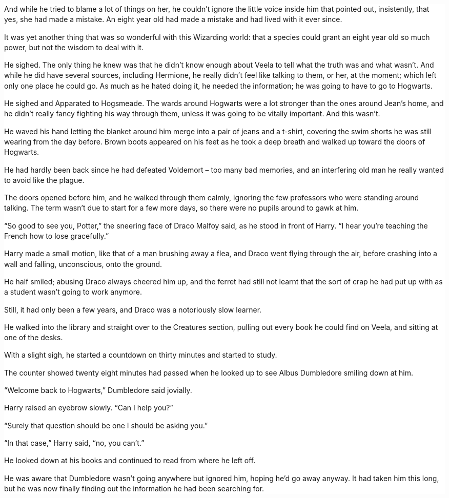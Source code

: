 And while he tried to blame a lot of things on her, he couldn’t ignore the little voice inside him that pointed out, insistently, that yes, she had made a mistake. An eight year old had made a mistake and had lived with it ever since.

It was yet another thing that was so wonderful with this Wizarding world: that a species could grant an eight year old so much power, but not the wisdom to deal with it.

He sighed. The only thing he knew was that he didn’t know enough about Veela to tell what the truth was and what wasn’t. And while he did have several sources, including Hermione, he really didn’t feel like talking to them, or her, at the moment; which left only one place he could go. As much as he hated doing it, he needed the information; he was going to have to go to Hogwarts.

He sighed and Apparated to Hogsmeade. The wards around Hogwarts were a lot stronger than the ones around Jean’s home, and he didn’t really fancy fighting his way through them, unless it was going to be vitally important. And this wasn’t.

He waved his hand letting the blanket around him merge into a pair of jeans and a t-shirt, covering the swim shorts he was still wearing from the day before. Brown boots appeared on his feet as he took a deep breath and walked up toward the doors of Hogwarts.

He had hardly been back since he had defeated Voldemort – too many bad memories, and an interfering old man he really wanted to avoid like the plague.

The doors opened before him, and he walked through them calmly, ignoring the few professors who were standing around talking. The term wasn’t due to start for a few more days, so there were no pupils around to gawk at him.

“So good to see you, Potter,” the sneering face of Draco Malfoy said, as he stood in front of Harry. “I hear you’re teaching the French how to lose gracefully.”

Harry made a small motion, like that of a man brushing away a flea, and Draco went flying through the air, before crashing into a wall and falling, unconscious, onto the ground.

He half smiled; abusing Draco always cheered him up, and the ferret had still not learnt that the sort of crap he had put up with as a student wasn’t going to work anymore.

Still, it had only been a few years, and Draco was a notoriously slow learner.

He walked into the library and straight over to the Creatures section, pulling out every book he could find on Veela, and sitting at one of the desks.

With a slight sigh, he started a countdown on thirty minutes and started to study.

The counter showed twenty eight minutes had passed when he looked up to see Albus Dumbledore smiling down at him.

“Welcome back to Hogwarts,” Dumbledore said jovially.

Harry raised an eyebrow slowly. “Can I help you?”

“Surely that question should be one I should be asking you.”

“In that case,” Harry said, “no, you can’t.”

He looked down at his books and continued to read from where he left off.

He was aware that Dumbledore wasn’t going anywhere but ignored him, hoping he’d go away anyway. It had taken him this long, but he was now finally finding out the information he had been searching for.
